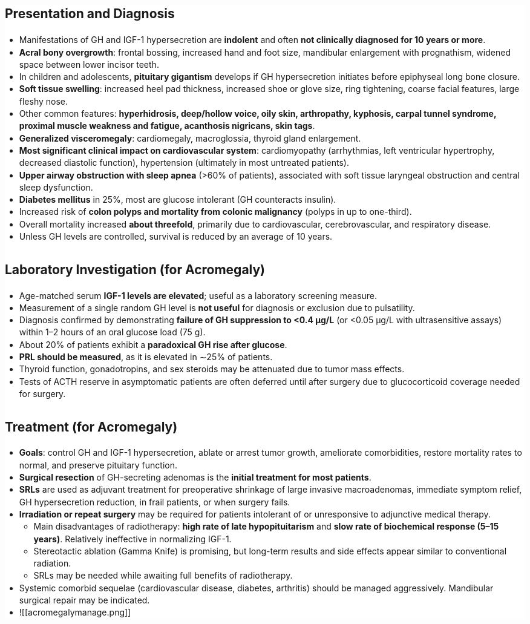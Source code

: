 ## Presentation and Diagnosis

- Manifestations of GH and IGF-1 hypersecretion are **indolent** and often **not clinically diagnosed for 10 years or more**.
- **Acral bony overgrowth**: frontal bossing, increased hand and foot size, mandibular enlargement with prognathism, widened space between lower incisor teeth.
- In children and adolescents, **pituitary gigantism** develops if GH hypersecretion initiates before epiphyseal long bone closure.
- **Soft tissue swelling**: increased heel pad thickness, increased shoe or glove size, ring tightening, coarse facial features, large fleshy nose.
- Other common features: **hyperhidrosis, deep/hollow voice, oily skin, arthropathy, kyphosis, carpal tunnel syndrome, proximal muscle weakness and fatigue, acanthosis nigricans, skin tags**.
- **Generalized visceromegaly**: cardiomegaly, macroglossia, thyroid gland enlargement.
- **Most significant clinical impact on cardiovascular system**: cardiomyopathy (arrhythmias, left ventricular hypertrophy, decreased diastolic function), hypertension (ultimately in most untreated patients).
- **Upper airway obstruction with sleep apnea** (>60% of patients), associated with soft tissue laryngeal obstruction and central sleep dysfunction.
- **Diabetes mellitus** in 25%, most are glucose intolerant (GH counteracts insulin).
- Increased risk of **colon polyps and mortality from colonic malignancy** (polyps in up to one-third).
- Overall mortality increased **about threefold**, primarily due to cardiovascular, cerebrovascular, and respiratory disease.
- Unless GH levels are controlled, survival is reduced by an average of 10 years.

## Laboratory Investigation (for Acromegaly)

- Age-matched serum **IGF-1 levels are elevated**; useful as a laboratory screening measure.
- Measurement of a single random GH level is **not useful** for diagnosis or exclusion due to pulsatility.
- Diagnosis confirmed by demonstrating **failure of GH suppression to <0.4 μg/L** (or <0.05 μg/L with ultrasensitive assays) within 1–2 hours of an oral glucose load (75 g).
- About 20% of patients exhibit a **paradoxical GH rise after glucose**.
- **PRL should be measured**, as it is elevated in ∼25% of patients.
- Thyroid function, gonadotropins, and sex steroids may be attenuated due to tumor mass effects.
- Tests of ACTH reserve in asymptomatic patients are often deferred until after surgery due to glucocorticoid coverage needed for surgery.

## Treatment (for Acromegaly)

- **Goals**: control GH and IGF-1 hypersecretion, ablate or arrest tumor growth, ameliorate comorbidities, restore mortality rates to normal, and preserve pituitary function.
- **Surgical resection** of GH-secreting adenomas is the **initial treatment for most patients**.
- **SRLs** are used as adjuvant treatment for preoperative shrinkage of large invasive macroadenomas, immediate symptom relief, GH hypersecretion reduction, in frail patients, or when surgery fails.
- **Irradiation or repeat surgery** may be required for patients intolerant of or unresponsive to adjunctive medical therapy.
    - Main disadvantages of radiotherapy: **high rate of late hypopituitarism** and **slow rate of biochemical response (5–15 years)**. Relatively ineffective in normalizing IGF-1.
    - Stereotactic ablation (Gamma Knife) is promising, but long-term results and side effects appear similar to conventional radiation.
    - SRLs may be needed while awaiting full benefits of radiotherapy.
- Systemic comorbid sequelae (cardiovascular disease, diabetes, arthritis) should be managed aggressively. Mandibular surgical repair may be indicated.
- ![[acromegalymanage.png]]

